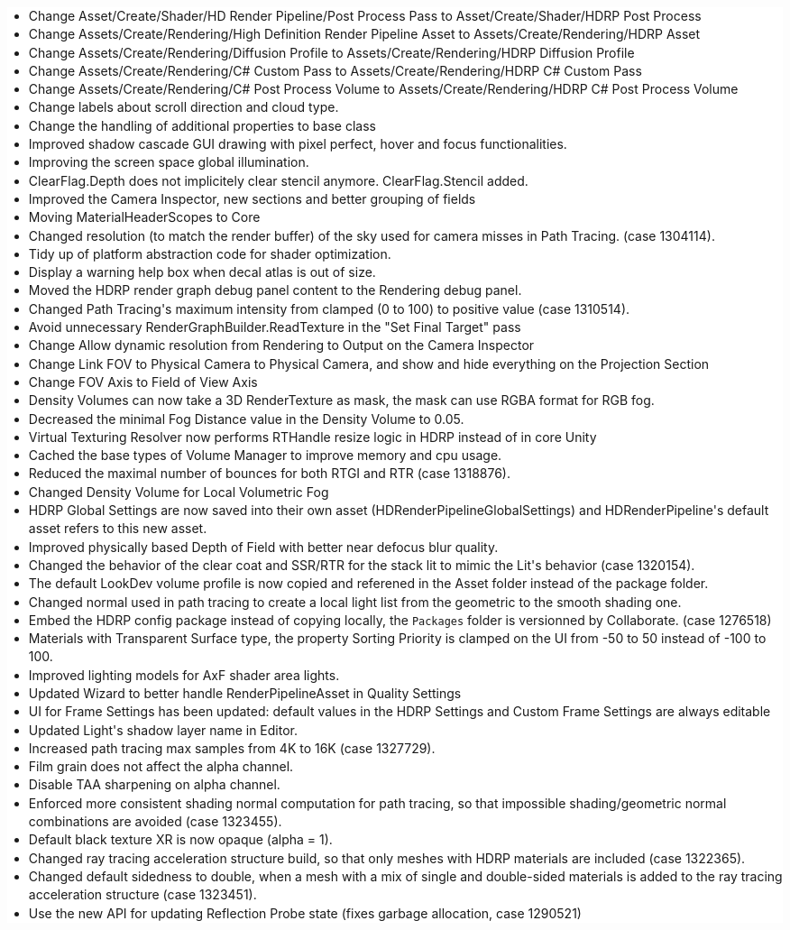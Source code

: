 - Change Asset/Create/Shader/HD Render Pipeline/Post Process Pass to Asset/Create/Shader/HDRP Post Process
- Change Assets/Create/Rendering/High Definition Render Pipeline Asset to Assets/Create/Rendering/HDRP Asset
- Change Assets/Create/Rendering/Diffusion Profile to Assets/Create/Rendering/HDRP Diffusion Profile
- Change Assets/Create/Rendering/C# Custom Pass to Assets/Create/Rendering/HDRP C# Custom Pass
- Change Assets/Create/Rendering/C# Post Process Volume to Assets/Create/Rendering/HDRP C# Post Process Volume
- Change labels about scroll direction and cloud type.
- Change the handling of additional properties to base class
- Improved shadow cascade GUI drawing with pixel perfect, hover and focus functionalities.
- Improving the screen space global illumination.
- ClearFlag.Depth does not implicitely clear stencil anymore. ClearFlag.Stencil added.
- Improved the Camera Inspector, new sections and better grouping of fields
- Moving MaterialHeaderScopes to Core
- Changed resolution (to match the render buffer) of the sky used for camera misses in Path Tracing. (case 1304114).
- Tidy up of platform abstraction code for shader optimization.
- Display a warning help box when decal atlas is out of size.
- Moved the HDRP render graph debug panel content to the Rendering debug panel.
- Changed Path Tracing's maximum intensity from clamped (0 to 100) to positive value (case 1310514).
- Avoid unnecessary RenderGraphBuilder.ReadTexture in the "Set Final Target" pass
- Change Allow dynamic resolution from Rendering to Output on the Camera Inspector
- Change Link FOV to Physical Camera to Physical Camera, and show and hide everything on the Projection Section
- Change FOV Axis to Field of View Axis
- Density Volumes can now take a 3D RenderTexture as mask, the mask can use RGBA format for RGB fog.
- Decreased the minimal Fog Distance value in the Density Volume to 0.05.
- Virtual Texturing Resolver now performs RTHandle resize logic in HDRP instead of in core Unity
- Cached the base types of Volume Manager to improve memory and cpu usage.
- Reduced the maximal number of bounces for both RTGI and RTR (case 1318876).
- Changed Density Volume for Local Volumetric Fog
- HDRP Global Settings are now saved into their own asset (HDRenderPipelineGlobalSettings) and HDRenderPipeline's default asset refers to this new asset.
- Improved physically based Depth of Field with better near defocus blur quality.
- Changed the behavior of the clear coat and SSR/RTR for the stack lit to mimic the Lit's behavior (case 1320154).
- The default LookDev volume profile is now copied and referened in the Asset folder instead of the package folder.
- Changed normal used in path tracing to create a local light list from the geometric to the smooth shading one.
- Embed the HDRP config package instead of copying locally, the `Packages` folder is versionned by Collaborate. (case 1276518)
- Materials with Transparent Surface type, the property Sorting Priority is clamped on the UI from -50 to 50 instead of -100 to 100.
- Improved lighting models for AxF shader area lights.
- Updated Wizard to better handle RenderPipelineAsset in Quality Settings
- UI for Frame Settings has been updated: default values in the HDRP Settings and Custom Frame Settings are always editable
- Updated Light's shadow layer name in Editor.
- Increased path tracing max samples from 4K to 16K (case 1327729).
- Film grain does not affect the alpha channel.
- Disable TAA sharpening on alpha channel.
- Enforced more consistent shading normal computation for path tracing, so that impossible shading/geometric normal combinations are avoided (case 1323455).
- Default black texture XR is now opaque (alpha = 1).
- Changed ray tracing acceleration structure build, so that only meshes with HDRP materials are included (case 1322365).
- Changed default sidedness to double, when a mesh with a mix of single and double-sided materials is added to the ray tracing acceleration structure (case 1323451).
- Use the new API for updating Reflection Probe state (fixes garbage allocation, case 1290521)